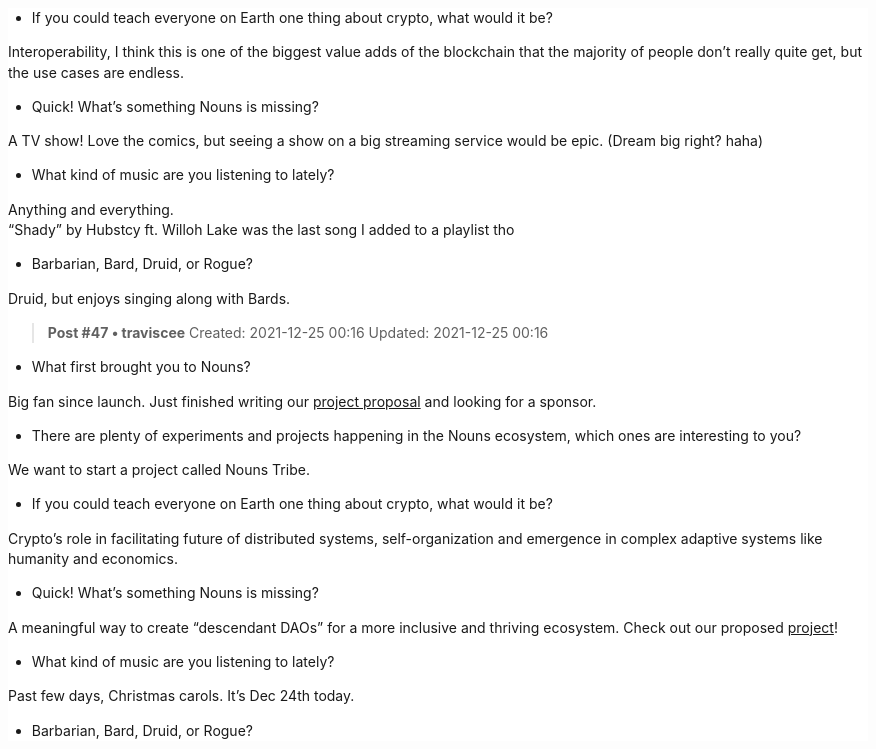   * If you could teach everyone on Earth one thing about crypto, what would it be?



Interoperability, I think this is one of the biggest value adds of the blockchain that the majority of people don’t really quite get, but the use cases are endless.

  * Quick! What’s something Nouns is missing?



A TV show! Love the comics, but seeing a show on a big streaming service would be epic. (Dream big right? haha)

  * What kind of music are you listening to lately?



Anything and everything.  
“Shady” by Hubstcy ft. Willoh Lake was the last song I added to a playlist tho

  * Barbarian, Bard, Druid, or Rogue?



Druid, but enjoys singing along with Bards.





> **Post #47 • traviscee**
> Created: 2021-12-25 00:16
> Updated: 2021-12-25 00:16

  * What first brought you to Nouns?



Big fan since launch. Just finished writing our [project proposal](https://www.crouns.wtf/proposal) and looking for a sponsor.

  * There are plenty of experiments and projects happening in the Nouns ecosystem, which ones are interesting to you?



We want to start a project called Nouns Tribe.

  * If you could teach everyone on Earth one thing about crypto, what would it be?



Crypto’s role in facilitating future of distributed systems, self-organization and emergence in complex adaptive systems like humanity and economics.

  * Quick! What’s something Nouns is missing?



A meaningful way to create “descendant DAOs” for a more inclusive and thriving ecosystem. Check out our proposed [project](https://www.crouns.wtf/proposal)!

  * What kind of music are you listening to lately?



Past few days, Christmas carols. It’s Dec 24th today.

  * Barbarian, Bard, Druid, or Rogue?
